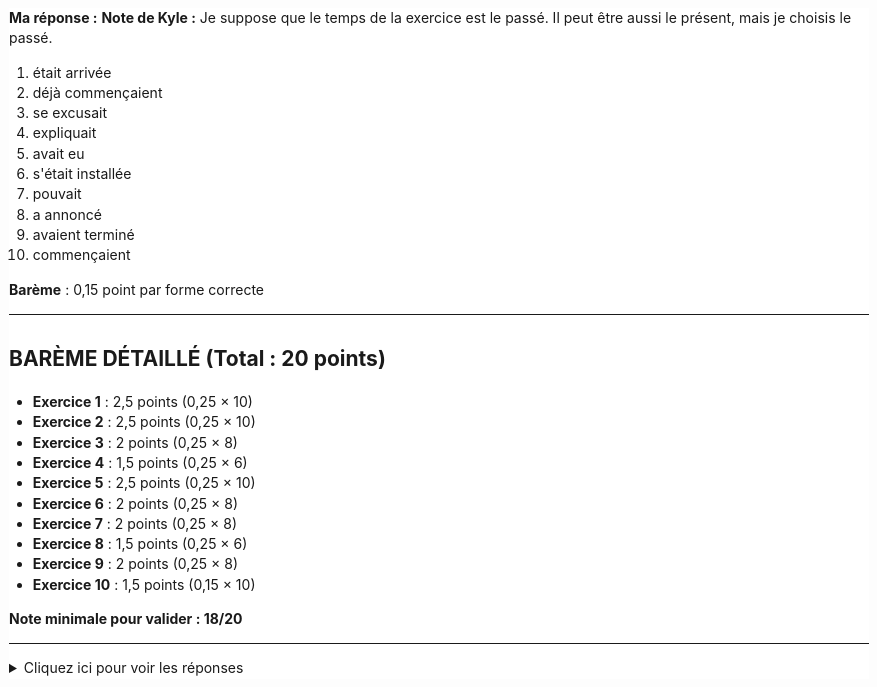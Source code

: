 **Ma réponse :** 
**Note de Kyle :** Je suppose que le temps de la exercice est le passé. Il peut être aussi le présent, mais je choisis le passé.

1. était arrivée
2. déjà commençaient
3. se excusait
4. expliquait
5. avait eu
6. s'était installée
7. pouvait
8. a annoncé
9. avaient terminé
10. commençaient

**Barème** : 0,15 point par forme correcte

---

## BARÈME DÉTAILLÉ (Total : 20 points)

- **Exercice 1** : 2,5 points (0,25 × 10)
- **Exercice 2** : 2,5 points (0,25 × 10)
- **Exercice 3** : 2 points (0,25 × 8)
- **Exercice 4** : 1,5 points (0,25 × 6)
- **Exercice 5** : 2,5 points (0,25 × 10)
- **Exercice 6** : 2 points (0,25 × 8)
- **Exercice 7** : 2 points (0,25 × 8)
- **Exercice 8** : 1,5 points (0,25 × 6)
- **Exercice 9** : 2 points (0,25 × 8)
- **Exercice 10** : 1,5 points (0,15 × 10)

**Note minimale pour valider : 18/20**

---

<details><summary>Cliquez ici pour voir les réponses</summary></details>
